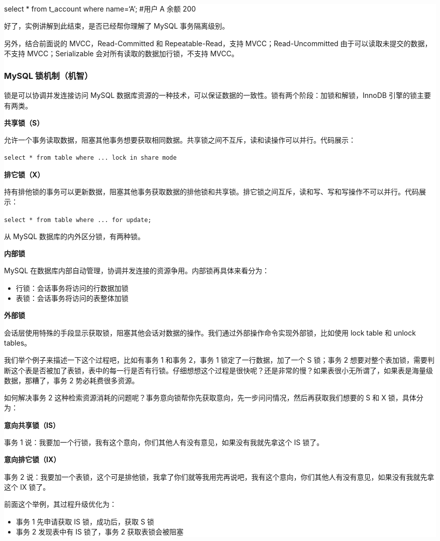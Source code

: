 <tr>
<td align="left">select * from t_account where name=&lsquo;A&rsquo;; #用户 A 余额 200</td>
<td align="left"></td>
</tr>
</tbody>
</table>
<p>好了，实例讲解到此结束，是否已经帮你理解了 MySQL 事务隔离级别。</p>

<p>另外，结合前面说的 MVCC，Read-Committed 和 Repeatable-Read，支持 MVCC；Read-Uncommitted 由于可以读取未提交的数据，不支持 MVCC；Serializable 会对所有读取的数据加行锁，不支持 MVCC。</p>

<h3 id="mysql-锁机制-机智">MySQL 锁机制（机智）</h3>

<p>锁是可以协调并发连接访问 MySQL 数据库资源的一种技术，可以保证数据的一致性。锁有两个阶段：加锁和解锁，InnoDB 引擎的锁主要有两类。</p>

<p><strong>共享锁（S）</strong></p>

<p>允许一个事务读取数据，阻塞其他事务想要获取相同数据。共享锁之间不互斥，读和读操作可以并行。代码展示：</p>

<pre><code>select * from table where ... lock in share mode
</code></pre>

<p><strong>排它锁（X）</strong></p>

<p>持有排他锁的事务可以更新数据，阻塞其他事务获取数据的排他锁和共享锁。排它锁之间互斥，读和写、写和写操作不可以并行。代码展示：</p>

<pre><code>select * from table where ... for update;
</code></pre>

<p>从 MySQL 数据库的内外区分锁，有两种锁。</p>

<p><strong>内部锁</strong></p>

<p>MySQL 在数据库内部自动管理，协调并发连接的资源争用。内部锁再具体来看分为：</p>

<ul>
<li>行锁：会话事务将访问的行数据加锁</li>
<li>表锁：会话事务将访问的表整体加锁</li>
</ul>

<p><strong>外部锁</strong></p>

<p>会话层使用特殊的手段显示获取锁，阻塞其他会话对数据的操作。我们通过外部操作命令实现外部锁，比如使用 lock table 和 unlock tables。</p>

<p>我们举个例子来描述一下这个过程吧，比如有事务 1 和事务 2，事务 1 锁定了一行数据，加了一个 S 锁；事务 2 想要对整个表加锁，需要判断这个表是否被加了表锁，表中的每一行是否有行锁。仔细想想这个过程是很快呢？还是非常的慢？如果表很小无所谓了，如果表是海量级数据，那糟了，事务 2 势必耗费很多资源。</p>

<p>如何解决事务 2 这种检索资源消耗的问题呢？事务意向锁帮你先获取意向，先一步问问情况，然后再获取我们想要的 S 和 X 锁，具体分为：</p>

<p><strong>意向共享锁（IS）</strong></p>

<p>事务 1 说：我要加一个行锁，我有这个意向，你们其他人有没有意见，如果没有我就先拿这个 IS 锁了。</p>

<p><strong>意向排它锁（IX）</strong></p>

<p>事务 2 说：我要加一个表锁，这个可是排他锁，我拿了你们就等我用完再说吧，我有这个意向，你们其他人有没有意见，如果没有我就先拿这个 IX 锁了。</p>

<p>前面这个举例，其过程升级优化为：</p>

<ul>
<li>事务 1 先申请获取 IS 锁，成功后，获取 S 锁</li>
<li>事务 2 发现表中有 IS 锁了，事务 2 获取表锁会被阻塞</li>
</ul>
